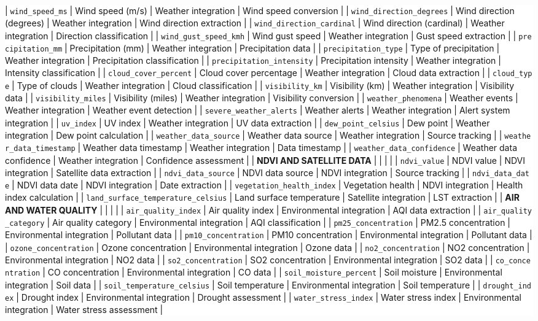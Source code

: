 | `wind_speed_ms` | Wind speed (m/s) | Weather integration | Wind speed conversion |
| `wind_direction_degrees` | Wind direction (degrees) | Weather integration | Wind direction extraction |
| `wind_direction_cardinal` | Wind direction (cardinal) | Weather integration | Direction classification |
| `wind_gust_speed_kmh` | Wind gust speed | Weather integration | Gust speed extraction |
| `precipitation_mm` | Precipitation (mm) | Weather integration | Precipitation data |
| `precipitation_type` | Type of precipitation | Weather integration | Precipitation classification |
| `precipitation_intensity` | Precipitation intensity | Weather integration | Intensity classification |
| `cloud_cover_percent` | Cloud cover percentage | Weather integration | Cloud data extraction |
| `cloud_type` | Type of clouds | Weather integration | Cloud classification |
| `visibility_km` | Visibility (km) | Weather integration | Visibility data |
| `visibility_miles` | Visibility (miles) | Weather integration | Visibility conversion |
| `weather_phenomena` | Weather events | Weather integration | Weather event detection |
| `severe_weather_alerts` | Weather alerts | Weather integration | Alert system integration |
| `uv_index` | UV index | Weather integration | UV data extraction |
| `dew_point_celsius` | Dew point | Weather integration | Dew point calculation |
| `weather_data_source` | Weather data source | Weather integration | Source tracking |
| `weather_data_timestamp` | Weather data timestamp | Weather integration | Data timestamp |
| `weather_data_confidence` | Weather data confidence | Weather integration | Confidence assessment |
| **NDVI AND SATELLITE DATA** | | | |
| `ndvi_value` | NDVI value | NDVI integration | Satellite data extraction |
| `ndvi_data_source` | NDVI data source | NDVI integration | Source tracking |
| `ndvi_data_date` | NDVI data date | NDVI integration | Date extraction |
| `vegetation_health_index` | Vegetation health | NDVI integration | Health index calculation |
| `land_surface_temperature_celsius` | Land surface temperature | Satellite integration | LST extraction |
| **AIR AND WATER QUALITY** | | | |
| `air_quality_index` | Air quality index | Environmental integration | AQI data extraction |
| `air_quality_category` | Air quality category | Environmental integration | AQI classification |
| `pm25_concentration` | PM2.5 concentration | Environmental integration | Pollutant data |
| `pm10_concentration` | PM10 concentration | Environmental integration | Pollutant data |
| `ozone_concentration` | Ozone concentration | Environmental integration | Ozone data |
| `no2_concentration` | NO2 concentration | Environmental integration | NO2 data |
| `so2_concentration` | SO2 concentration | Environmental integration | SO2 data |
| `co_concentration` | CO concentration | Environmental integration | CO data |
| `soil_moisture_percent` | Soil moisture | Environmental integration | Soil data |
| `soil_temperature_celsius` | Soil temperature | Environmental integration | Soil temperature |
| `drought_index` | Drought index | Environmental integration | Drought assessment |
| `water_stress_index` | Water stress index | Environmental integration | Water stress assessment |
